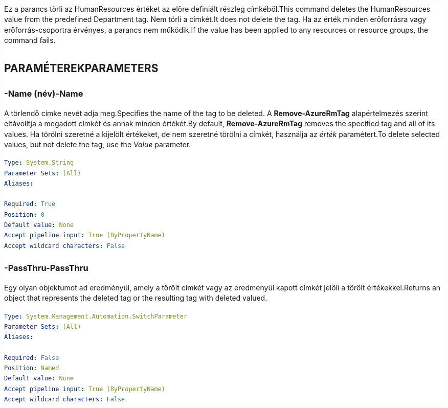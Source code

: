 <span data-ttu-id="0ef63-119">Ez a parancs törli az HumanResources értéket az előre definiált részleg címkéből.</span><span class="sxs-lookup"><span data-stu-id="0ef63-119">This command deletes the HumanResources value from the predefined Department tag.</span></span>
<span data-ttu-id="0ef63-120">Nem törli a címkét.</span><span class="sxs-lookup"><span data-stu-id="0ef63-120">It does not delete the tag.</span></span>
<span data-ttu-id="0ef63-121">Ha az érték minden erőforrásra vagy erőforrás-csoportra érvényes, a parancs nem működik.</span><span class="sxs-lookup"><span data-stu-id="0ef63-121">If the value has been applied to any resources or resource groups, the command fails.</span></span>

## <span data-ttu-id="0ef63-122">PARAMÉTEREK</span><span class="sxs-lookup"><span data-stu-id="0ef63-122">PARAMETERS</span></span>

### <span data-ttu-id="0ef63-123">-Name (név)</span><span class="sxs-lookup"><span data-stu-id="0ef63-123">-Name</span></span>
<span data-ttu-id="0ef63-124">A törlendő címke nevét adja meg.</span><span class="sxs-lookup"><span data-stu-id="0ef63-124">Specifies the name of the tag to be deleted.</span></span>
<span data-ttu-id="0ef63-125">A **Remove-AzureRmTag** alapértelmezés szerint eltávolítja a megadott címkét és annak minden értékét.</span><span class="sxs-lookup"><span data-stu-id="0ef63-125">By default, **Remove-AzureRmTag** removes the specified tag and all of its values.</span></span>
<span data-ttu-id="0ef63-126">Ha törölni szeretné a kijelölt értékeket, de nem szeretné törölni a címkét, használja az *érték* paramétert.</span><span class="sxs-lookup"><span data-stu-id="0ef63-126">To delete selected values, but not delete the tag, use the *Value* parameter.</span></span>

```yaml
Type: System.String
Parameter Sets: (All)
Aliases: 

Required: True
Position: 0
Default value: None
Accept pipeline input: True (ByPropertyName)
Accept wildcard characters: False
```

### <span data-ttu-id="0ef63-127">-PassThru</span><span class="sxs-lookup"><span data-stu-id="0ef63-127">-PassThru</span></span>
<span data-ttu-id="0ef63-128">Egy olyan objektumot ad eredményül, amely a törölt címkét vagy az eredményül kapott címkét jelöli a törölt értékekkel.</span><span class="sxs-lookup"><span data-stu-id="0ef63-128">Returns an object that represents the deleted tag or the resulting tag with deleted valued.</span></span>

```yaml
Type: System.Management.Automation.SwitchParameter
Parameter Sets: (All)
Aliases: 

Required: False
Position: Named
Default value: None
Accept pipeline input: True (ByPropertyName)
Accept wildcard characters: False
```
